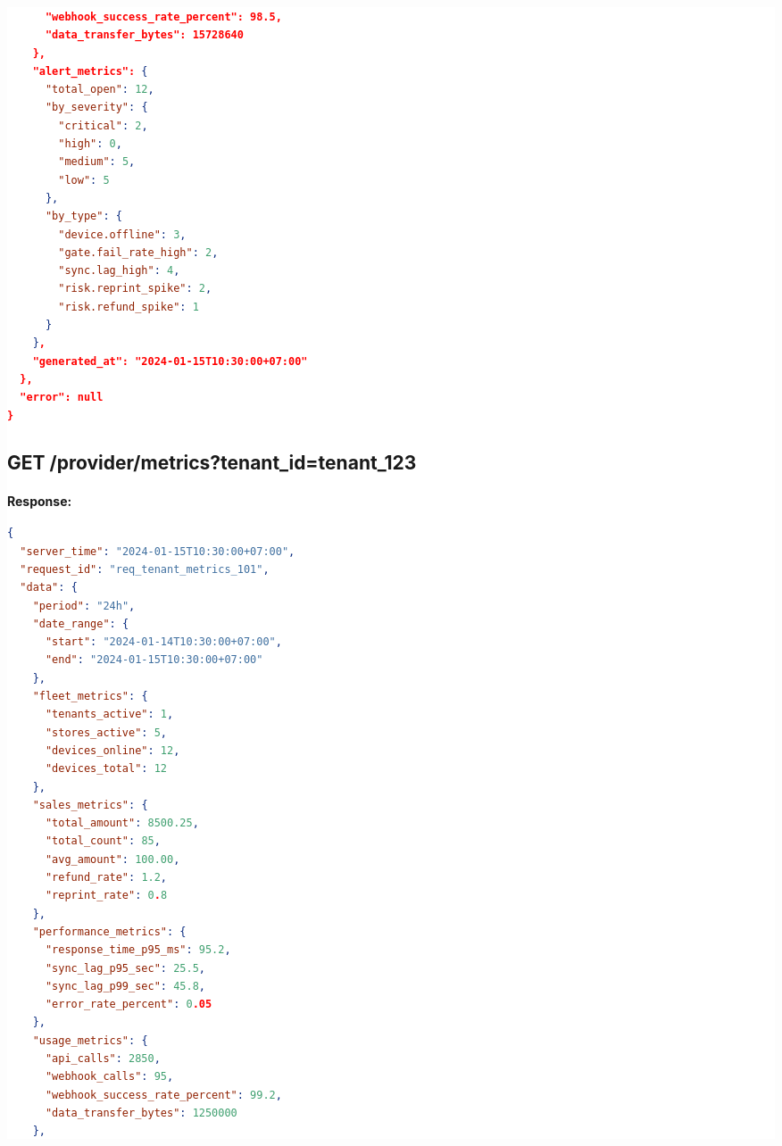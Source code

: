 ```json
      "webhook_success_rate_percent": 98.5,
      "data_transfer_bytes": 15728640
    },
    "alert_metrics": {
      "total_open": 12,
      "by_severity": {
        "critical": 2,
        "high": 0,
        "medium": 5,
        "low": 5
      },
      "by_type": {
        "device.offline": 3,
        "gate.fail_rate_high": 2,
        "sync.lag_high": 4,
        "risk.reprint_spike": 2,
        "risk.refund_spike": 1
      }
    },
    "generated_at": "2024-01-15T10:30:00+07:00"
  },
  "error": null
}
```

## GET /provider/metrics?tenant_id=tenant_123

**Response:**
```json
{
  "server_time": "2024-01-15T10:30:00+07:00",
  "request_id": "req_tenant_metrics_101",
  "data": {
    "period": "24h",
    "date_range": {
      "start": "2024-01-14T10:30:00+07:00",
      "end": "2024-01-15T10:30:00+07:00"
    },
    "fleet_metrics": {
      "tenants_active": 1,
      "stores_active": 5,
      "devices_online": 12,
      "devices_total": 12
    },
    "sales_metrics": {
      "total_amount": 8500.25,
      "total_count": 85,
      "avg_amount": 100.00,
      "refund_rate": 1.2,
      "reprint_rate": 0.8
    },
    "performance_metrics": {
      "response_time_p95_ms": 95.2,
      "sync_lag_p95_sec": 25.5,
      "sync_lag_p99_sec": 45.8,
      "error_rate_percent": 0.05
    },
    "usage_metrics": {
      "api_calls": 2850,
      "webhook_calls": 95,
      "webhook_success_rate_percent": 99.2,
      "data_transfer_bytes": 1250000
    },
```